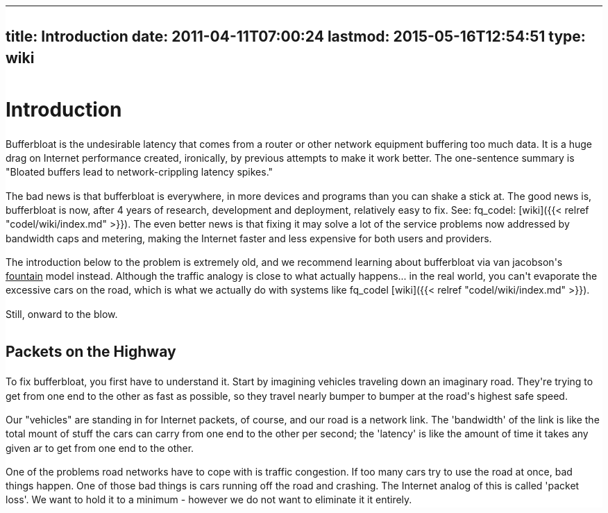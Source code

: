 
---
title: Introduction
date: 2011-04-11T07:00:24
lastmod: 2015-05-16T12:54:51
type: wiki
---
Introduction
============

Bufferbloat is the undesirable latency that comes from a router or other
network equipment buffering too much data. It is a huge drag on Internet
performance created, ironically, by previous attempts to make it work
better. The one-sentence summary is "Bloated buffers lead to
network-crippling latency spikes."

The bad news is that bufferbloat is everywhere, in more devices and
programs than you can shake a stick at. The good news is, bufferbloat is
now, after 4 years of research, development and deployment, relatively
easy to fix. See: fq\_codel: [wiki]({{< relref "codel/wiki/index.md" >}}). The even better
news is that fixing it may solve a lot of the service problems now
addressed by bandwidth caps and metering, making the Internet faster and
less expensive for both users and providers.

The introduction below to the problem is extremely old, and we recommend
learning about bufferbloat via van jacobson's
[fountain](http://www.bufferbloat.net/projects/cerowrt/wiki/Bloat-videos)
model instead. Although the traffic analogy is close to what actually
happens... in the real world, you can't evaporate the excessive cars on
the road, which is what we actually do with systems like fq\_codel
[wiki]({{< relref "codel/wiki/index.md" >}}).

Still, onward to the blow.

Packets on the Highway
----------------------

To fix bufferbloat, you first have to understand it. Start by imagining
vehicles traveling down an imaginary road. They're trying to get from
one end to the other as fast as possible, so they travel nearly bumper
to bumper at the road's highest safe speed.

Our "vehicles" are standing in for Internet packets, of course, and our
road is a network link. The 'bandwidth' of the link is like the total
mount of stuff the cars can carry from one end to the other per second;
the 'latency' is like the amount of time it takes any given ar to get
from one end to the other.

One of the problems road networks have to cope with is traffic
congestion. If too many cars try to use the road at once, bad things
happen. One of those bad things is cars running off the road and
crashing. The Internet analog of this is called 'packet loss'. We want
to hold it to a minimum - however we do not want to eliminate it it
entirely.
